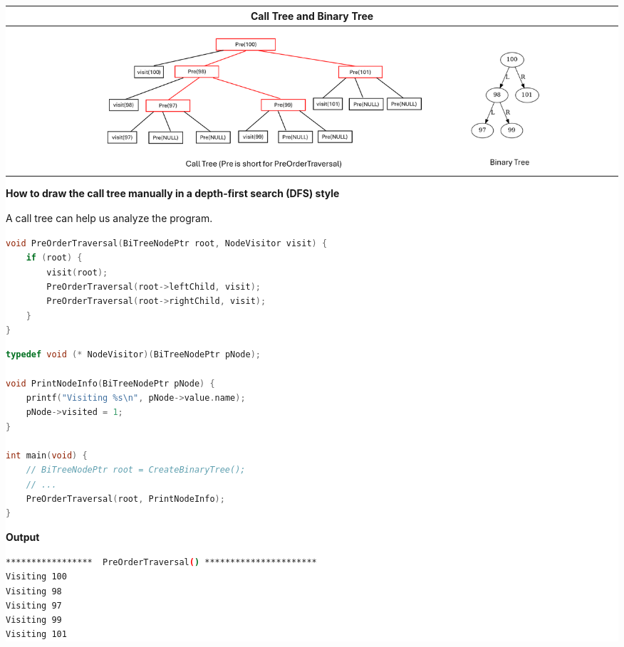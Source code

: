 | Call Tree and Binary Tree | 
|:-------------:|
| <img src="diagrams/PreOrderTraversal.png" width="80%" height="80%"> | 


**How to draw the call tree manually in a depth-first search (DFS) style**

A call tree can help us analyze the program.

```C
void PreOrderTraversal(BiTreeNodePtr root, NodeVisitor visit) {
    if (root) {
        visit(root);
        PreOrderTraversal(root->leftChild, visit);
        PreOrderTraversal(root->rightChild, visit);
    }
}
```

```C
typedef void (* NodeVisitor)(BiTreeNodePtr pNode);

void PrintNodeInfo(BiTreeNodePtr pNode) {
    printf("Visiting %s\n", pNode->value.name);
    pNode->visited = 1;
}

int main(void) {
    // BiTreeNodePtr root = CreateBinaryTree();
    // ...
    PreOrderTraversal(root, PrintNodeInfo);
}
```

**Output**

```sh
*****************  PreOrderTraversal() **********************
Visiting 100
Visiting 98
Visiting 97
Visiting 99
Visiting 101
```
